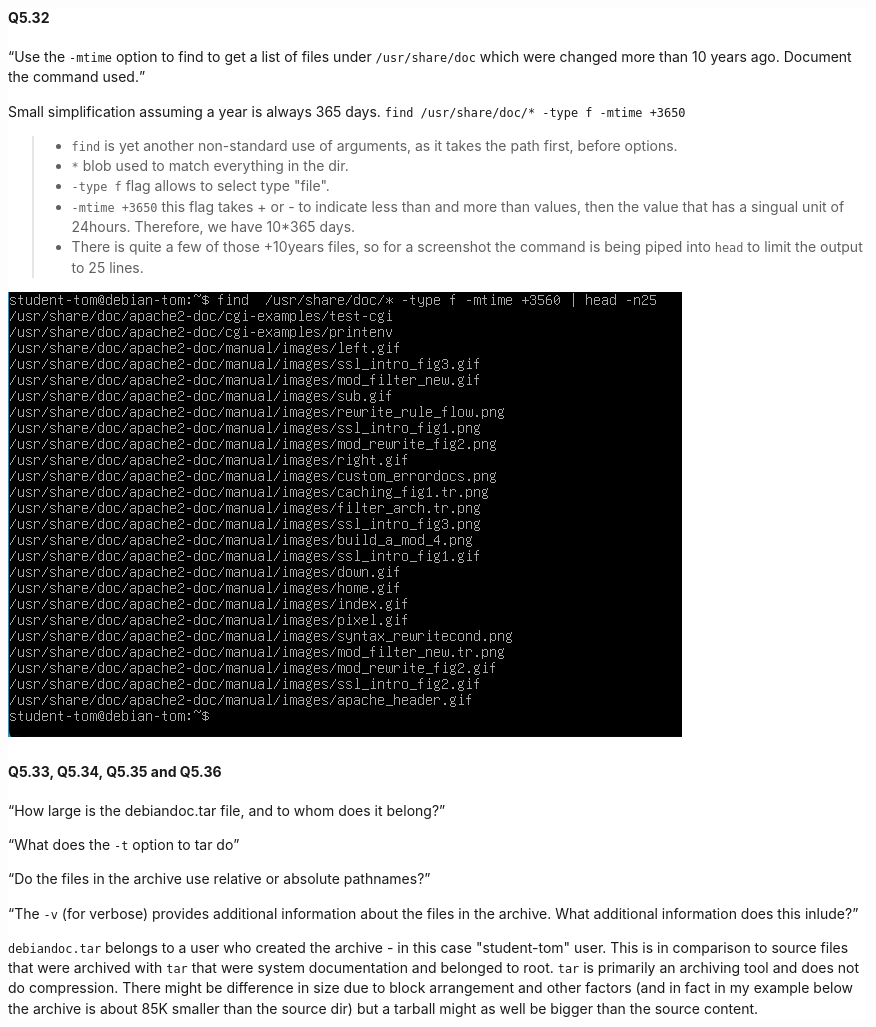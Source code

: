 #### Q5.32

<q>Use the `-mtime` option to find to get a list of files under `/usr/share/doc`
which were changed more than 10 years ago. Document the command used.</q>

Small simplification assuming a year is always 365 days.
`find /usr/share/doc/* -type f -mtime +3650`

> - `find` is yet another non-standard use of arguments, as it takes the path first, before options.
> - `*` blob used to match everything in the dir.
> - `-type f` flag allows to select type "file".
> - `-mtime +3650` this flag takes + or - to indicate less than and more than values, then the value that has a singual unit of 24hours. Therefore, we have 10\*365 days.
> - There is quite a few of those +10years files, so for a screenshot the command is being piped into `head` to limit the output to 25 lines.

![find old docs](./lab_assets/find_oldies.png)

#### Q5.33, Q5.34, Q5.35 and Q5.36

<q>How large is the debiandoc.tar file, and to whom does it belong?</q>

<q>What does the `-t` option to tar do</q>

<q>Do the files in the archive use relative or absolute pathnames?</q>

<q>The `-v` (for verbose) provides additional information about the files in the
archive. What additional information does this inlude?</q>

`debiandoc.tar` belongs to a user who created the archive - in this case "student-tom" user.
This is in comparison to source files that were archived with `tar` that were system documentation and belonged to root.
`tar` is primarily an archiving tool and does not do compression. There might be difference in size due to block arrangement and other factors
(and in fact in my example below the archive is about 85K smaller than the source dir) but a tarball might as well be bigger than the source content.

